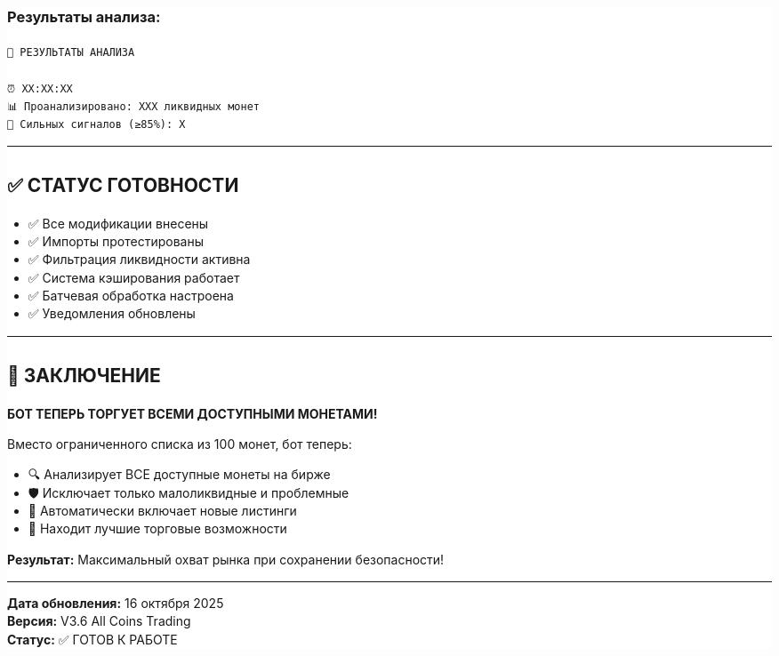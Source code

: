 ### **Результаты анализа:**
```
🎯 РЕЗУЛЬТАТЫ АНАЛИЗА

⏰ XX:XX:XX
📊 Проанализировано: XXX ликвидных монет
💎 Сильных сигналов (≥85%): X
```

---

## ✅ **СТАТУС ГОТОВНОСТИ**

- ✅ Все модификации внесены
- ✅ Импорты протестированы
- ✅ Фильтрация ликвидности активна
- ✅ Система кэширования работает
- ✅ Батчевая обработка настроена
- ✅ Уведомления обновлены

---

## 🎯 **ЗАКЛЮЧЕНИЕ**

**БОТ ТЕПЕРЬ ТОРГУЕТ ВСЕМИ ДОСТУПНЫМИ МОНЕТАМИ!**

Вместо ограниченного списка из 100 монет, бот теперь:
- 🔍 Анализирует ВСЕ доступные монеты на бирже
- 🛡️ Исключает только малоликвидные и проблемные
- 🚀 Автоматически включает новые листинги
- 💎 Находит лучшие торговые возможности

**Результат:** Максимальный охват рынка при сохранении безопасности!

---

**Дата обновления:** 16 октября 2025  
**Версия:** V3.6 All Coins Trading  
**Статус:** ✅ ГОТОВ К РАБОТЕ